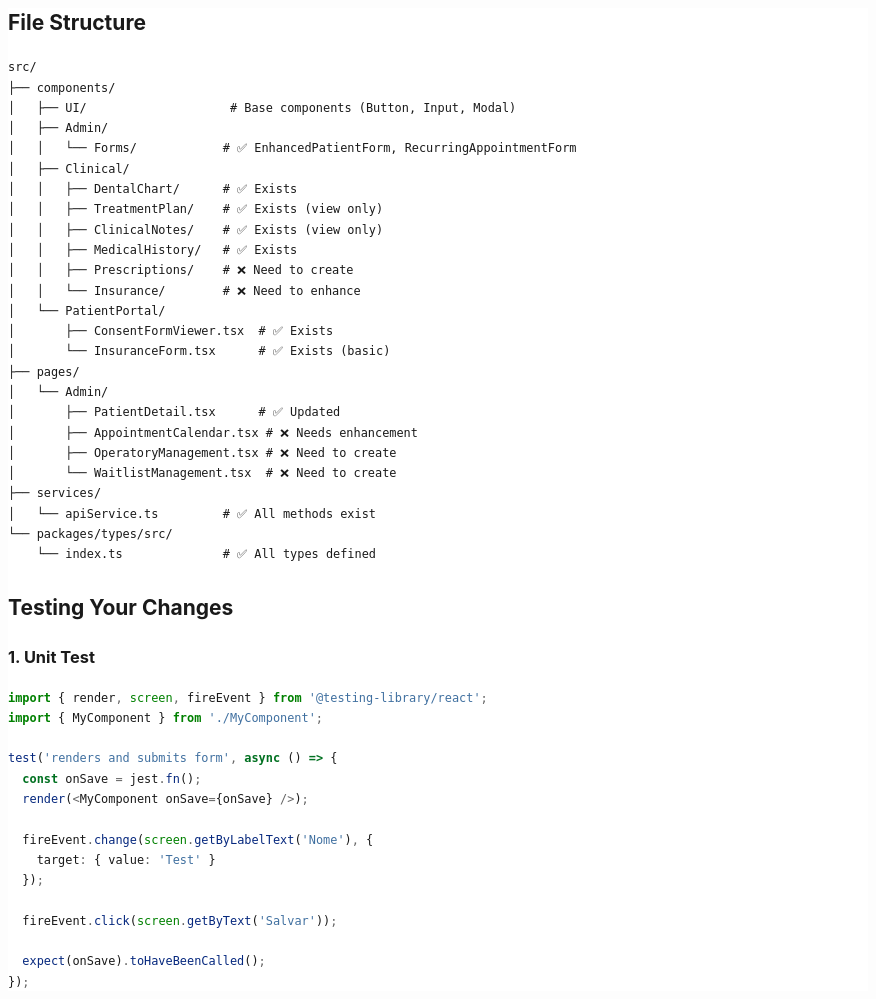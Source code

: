 ## File Structure

```
src/
├── components/
│   ├── UI/                    # Base components (Button, Input, Modal)
│   ├── Admin/
│   │   └── Forms/            # ✅ EnhancedPatientForm, RecurringAppointmentForm
│   ├── Clinical/
│   │   ├── DentalChart/      # ✅ Exists
│   │   ├── TreatmentPlan/    # ✅ Exists (view only)
│   │   ├── ClinicalNotes/    # ✅ Exists (view only)
│   │   ├── MedicalHistory/   # ✅ Exists
│   │   ├── Prescriptions/    # ❌ Need to create
│   │   └── Insurance/        # ❌ Need to enhance
│   └── PatientPortal/
│       ├── ConsentFormViewer.tsx  # ✅ Exists
│       └── InsuranceForm.tsx      # ✅ Exists (basic)
├── pages/
│   └── Admin/
│       ├── PatientDetail.tsx      # ✅ Updated
│       ├── AppointmentCalendar.tsx # ❌ Needs enhancement
│       ├── OperatoryManagement.tsx # ❌ Need to create
│       └── WaitlistManagement.tsx  # ❌ Need to create
├── services/
│   └── apiService.ts         # ✅ All methods exist
└── packages/types/src/
    └── index.ts              # ✅ All types defined
```

## Testing Your Changes

### 1. Unit Test

```typescript
import { render, screen, fireEvent } from '@testing-library/react';
import { MyComponent } from './MyComponent';

test('renders and submits form', async () => {
  const onSave = jest.fn();
  render(<MyComponent onSave={onSave} />);
  
  fireEvent.change(screen.getByLabelText('Nome'), {
    target: { value: 'Test' }
  });
  
  fireEvent.click(screen.getByText('Salvar'));
  
  expect(onSave).toHaveBeenCalled();
});
```
